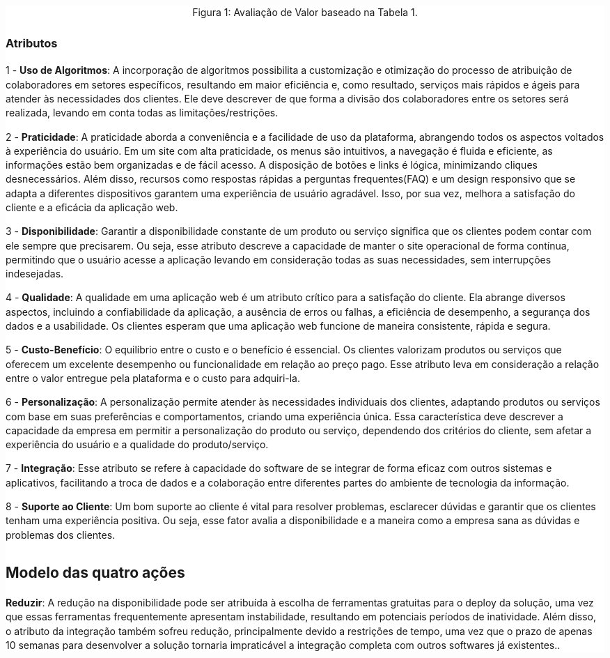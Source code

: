 <p align="center">Figura 1: Avaliação de Valor baseado na Tabela 1.</p>

### Atributos

1 - **Uso de Algoritmos**: A incorporação de algoritmos possibilita a customização e otimização do processo de atribuição de colaboradores em setores específicos, resultando em maior eficiência e, como resultado, serviços mais rápidos e ágeis para atender às necessidades dos clientes. Ele deve descrever de que forma a divisão dos colaboradores entre os setores será realizada, levando em conta todas as limitações/restrições.

2 - **Praticidade**: A praticidade aborda a conveniência e a facilidade de uso da plataforma, abrangendo todos os aspectos voltados à experiência do usuário. Em um site com alta praticidade, os menus são intuitivos, a navegação é fluida e eficiente, as informações estão bem organizadas e de fácil acesso. A disposição de botões e links é lógica, minimizando cliques desnecessários. Além disso, recursos como respostas rápidas a perguntas frequentes(FAQ) e um design responsivo que se adapta a diferentes dispositivos garantem uma experiência de usuário agradável. Isso, por sua vez, melhora a satisfação do cliente e a eficácia da aplicação web.

3 - **Disponibilidade**: Garantir a disponibilidade constante de um produto ou serviço significa que os clientes podem contar com ele sempre que precisarem. Ou seja, esse atributo descreve a capacidade de manter o site operacional de forma contínua, permitindo que o usuário acesse a aplicação levando em consideração todas as suas necessidades, sem interrupções indesejadas.

4 - **Qualidade**: A qualidade em uma aplicação web é um atributo crítico para a satisfação do cliente. Ela abrange diversos aspectos, incluindo a confiabilidade da aplicação, a ausência de erros ou falhas, a eficiência de desempenho, a segurança dos dados e a usabilidade. Os clientes esperam que uma aplicação web funcione de maneira consistente, rápida e segura. 

5 - **Custo-Benefício**: O equilíbrio entre o custo e o benefício é essencial. Os clientes valorizam produtos ou serviços que oferecem um excelente desempenho ou funcionalidade em relação ao preço pago. Esse atributo leva em consideração a relação entre o valor entregue pela plataforma e o custo para adquiri-la.

6 - **Personalização**: A personalização permite atender às necessidades individuais dos clientes, adaptando produtos ou serviços com base em suas preferências e comportamentos, criando uma experiência única. Essa característica deve descrever a capacidade da empresa em permitir a personalização do produto ou serviço, dependendo dos critérios do cliente, sem afetar a experiência do usuário e a qualidade do produto/serviço.

7 - **Integração**: Esse atributo se refere à capacidade do software de se integrar de forma eficaz com outros sistemas e aplicativos, facilitando a troca de dados e a colaboração entre diferentes partes do ambiente de tecnologia da informação. 

8 - **Suporte ao Cliente**: Um bom suporte ao cliente é vital para resolver problemas, esclarecer dúvidas e garantir que os clientes tenham uma experiência positiva. Ou seja, esse fator avalia a disponibilidade e a maneira como a empresa sana as dúvidas e problemas dos clientes.

## Modelo das quatro ações

**Reduzir**: A redução na disponibilidade pode ser atribuída à escolha de ferramentas gratuitas para o deploy da solução, uma vez que essas ferramentas frequentemente apresentam instabilidade, resultando em potenciais períodos de inatividade. Além disso, o atributo da integração também sofreu redução, principalmente devido a restrições de tempo, uma vez que o prazo de apenas 10 semanas para desenvolver a solução tornaria impraticável a integração completa com outros softwares já existentes..
